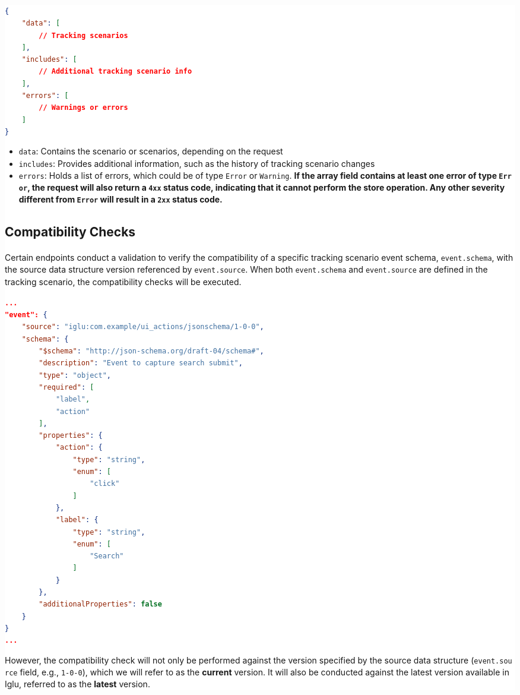 
```json
{
    "data": [
        // Tracking scenarios
    ],
    "includes": [
        // Additional tracking scenario info
    ],
    "errors": [
        // Warnings or errors
    ]
}
```

- `data`: Contains the scenario or scenarios, depending on the request
- `includes`: Provides additional information, such as the history of tracking scenario changes
- `errors`: Holds a list of errors, which could be of type `Error` or `Warning`. **If the array field contains at least one error of type `Error`, the request will also return a `4xx` status code, indicating that it cannot perform the store operation. Any other severity different from `Error` will result in a `2xx` status code.**

## Compatibility Checks

Certain endpoints conduct a validation to verify the compatibility of a specific tracking scenario event schema, `event.schema`, with the source data structure version referenced by `event.source`. When both `event.schema` and `event.source` are defined in the tracking scenario, the compatibility checks will be executed.

```json
...
"event": {
    "source": "iglu:com.example/ui_actions/jsonschema/1-0-0",
    "schema": {
        "$schema": "http://json-schema.org/draft-04/schema#",
        "description": "Event to capture search submit",
        "type": "object",
        "required": [
            "label",
            "action"
        ],
        "properties": {
            "action": {
                "type": "string",
                "enum": [
                    "click"
                ]
            },
            "label": {
                "type": "string",
                "enum": [
                    "Search"
                ]
            }
        },
        "additionalProperties": false
    }
}
...
```
However, the compatibility check will not only be performed against the version specified by the source data structure (`event.source` field, e.g., `1-0-0`), which we will refer to as the **current** version. It will also be conducted against the latest version available in Iglu, referred to as the **latest** version.
